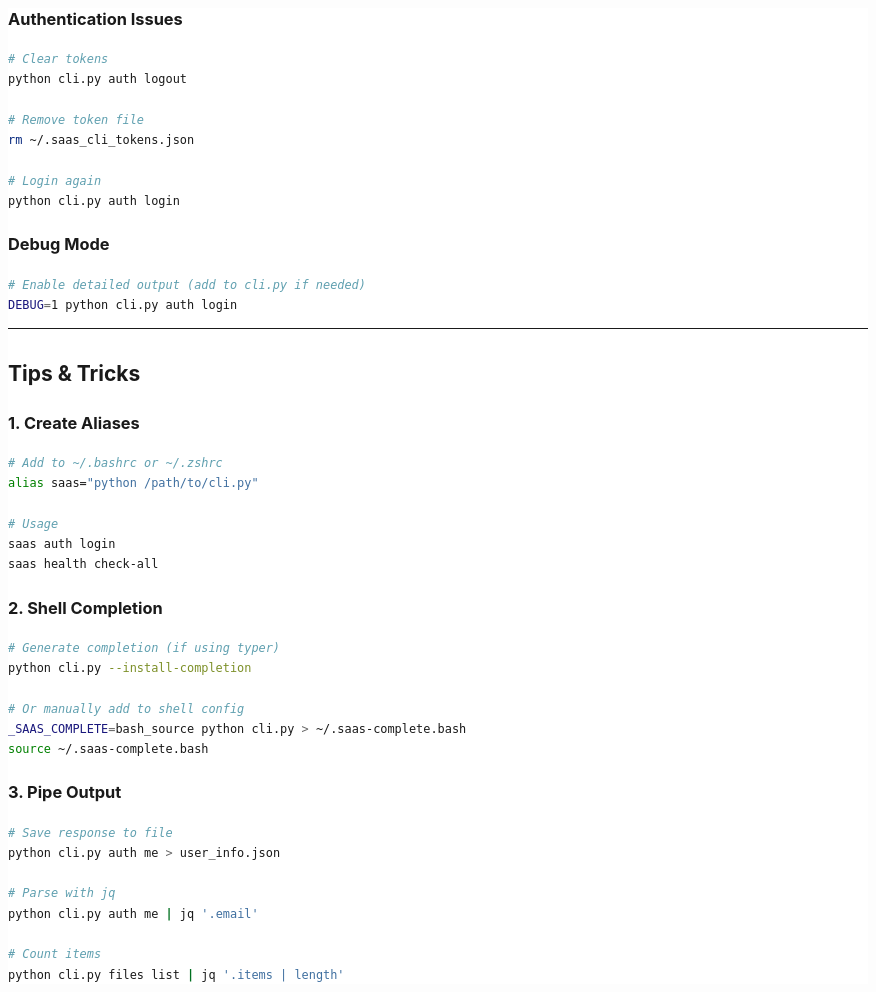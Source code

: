 ### Authentication Issues

```bash
# Clear tokens
python cli.py auth logout

# Remove token file
rm ~/.saas_cli_tokens.json

# Login again
python cli.py auth login
```

### Debug Mode

```bash
# Enable detailed output (add to cli.py if needed)
DEBUG=1 python cli.py auth login
```

---

## Tips & Tricks

### 1. Create Aliases

```bash
# Add to ~/.bashrc or ~/.zshrc
alias saas="python /path/to/cli.py"

# Usage
saas auth login
saas health check-all
```

### 2. Shell Completion

```bash
# Generate completion (if using typer)
python cli.py --install-completion

# Or manually add to shell config
_SAAS_COMPLETE=bash_source python cli.py > ~/.saas-complete.bash
source ~/.saas-complete.bash
```

### 3. Pipe Output

```bash
# Save response to file
python cli.py auth me > user_info.json

# Parse with jq
python cli.py auth me | jq '.email'

# Count items
python cli.py files list | jq '.items | length'
```
